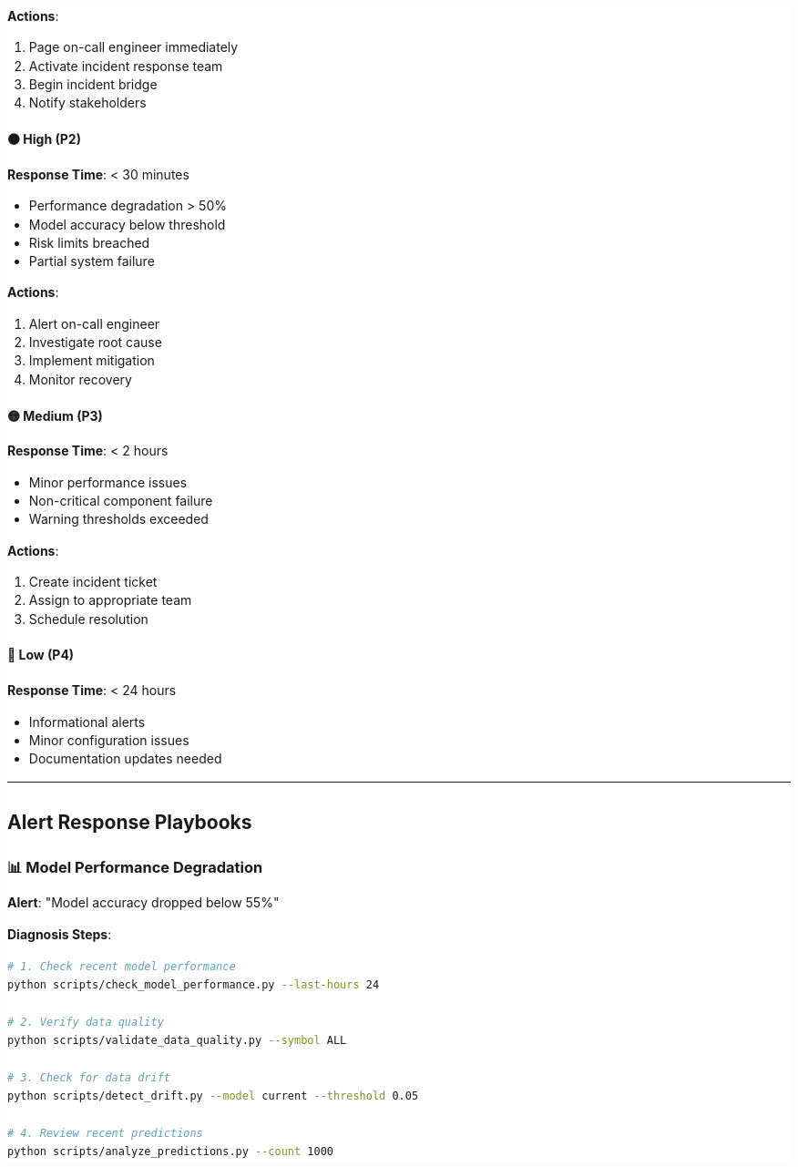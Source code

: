 **Actions**:
1. Page on-call engineer immediately
2. Activate incident response team
3. Begin incident bridge
4. Notify stakeholders

#### 🟠 **High (P2)**
**Response Time**: < 30 minutes
- Performance degradation > 50%
- Model accuracy below threshold
- Risk limits breached
- Partial system failure

**Actions**:
1. Alert on-call engineer
2. Investigate root cause
3. Implement mitigation
4. Monitor recovery

#### 🟡 **Medium (P3)**
**Response Time**: < 2 hours
- Minor performance issues
- Non-critical component failure
- Warning thresholds exceeded

**Actions**:
1. Create incident ticket
2. Assign to appropriate team
3. Schedule resolution

#### 🔵 **Low (P4)**
**Response Time**: < 24 hours
- Informational alerts
- Minor configuration issues
- Documentation updates needed

---

## Alert Response Playbooks

### 📊 Model Performance Degradation

**Alert**: "Model accuracy dropped below 55%"

**Diagnosis Steps**:
```bash
# 1. Check recent model performance
python scripts/check_model_performance.py --last-hours 24

# 2. Verify data quality
python scripts/validate_data_quality.py --symbol ALL

# 3. Check for data drift
python scripts/detect_drift.py --model current --threshold 0.05

# 4. Review recent predictions
python scripts/analyze_predictions.py --count 1000
```
